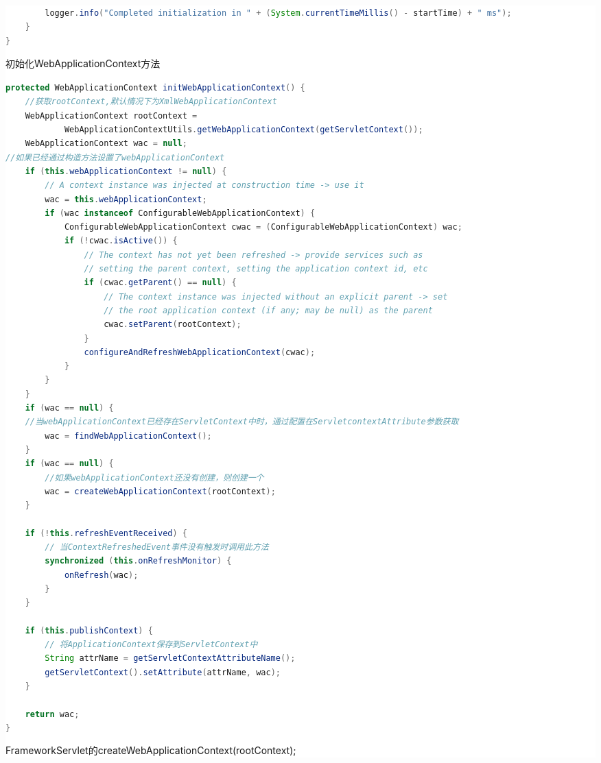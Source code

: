```java
		logger.info("Completed initialization in " + (System.currentTimeMillis() - startTime) + " ms");
	}
}
```
初始化WebApplicationContext方法

```java
protected WebApplicationContext initWebApplicationContext() {
	//获取rootContext,默认情况下为XmlWebApplicationContext
    WebApplicationContext rootContext =
			WebApplicationContextUtils.getWebApplicationContext(getServletContext());
	WebApplicationContext wac = null;
//如果已经通过构造方法设置了webApplicationContext
	if (this.webApplicationContext != null) {
		// A context instance was injected at construction time -> use it
		wac = this.webApplicationContext;
		if (wac instanceof ConfigurableWebApplicationContext) {
			ConfigurableWebApplicationContext cwac = (ConfigurableWebApplicationContext) wac;
			if (!cwac.isActive()) {
				// The context has not yet been refreshed -> provide services such as
				// setting the parent context, setting the application context id, etc
				if (cwac.getParent() == null) {
					// The context instance was injected without an explicit parent -> set
					// the root application context (if any; may be null) as the parent
					cwac.setParent(rootContext);
				}
				configureAndRefreshWebApplicationContext(cwac);
			}
		}
	}
	if (wac == null) {
	//当webApplicationContext已经存在ServletContext中时，通过配置在ServletcontextAttribute参数获取
		wac = findWebApplicationContext();
	}
	if (wac == null) {
		//如果webApplicationContext还没有创建，则创建一个
		wac = createWebApplicationContext(rootContext);
	}

	if (!this.refreshEventReceived) {
		// 当ContextRefreshedEvent事件没有触发时调用此方法
		synchronized (this.onRefreshMonitor) {
			onRefresh(wac);
		}
	}

	if (this.publishContext) {
		// 将ApplicationContext保存到ServletContext中
		String attrName = getServletContextAttributeName();
		getServletContext().setAttribute(attrName, wac);
	}

	return wac;
}
```
FrameworkServlet的createWebApplicationContext(rootContext);
